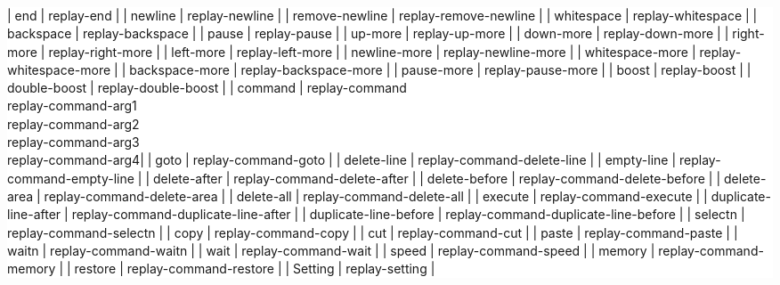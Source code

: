 | end                   | replay-end                   |
| newline               | replay-newline               |
| remove-newline        | replay-remove-newline        |
| whitespace            | replay-whitespace            |
| backspace             | replay-backspace             |
| pause                 | replay-pause                 |
| up-more               | replay-up-more               |
| down-more             | replay-down-more             |
| right-more            | replay-right-more            |
| left-more             | replay-left-more             |
| newline-more          | replay-newline-more          |
| whitespace-more       | replay-whitespace-more       |
| backspace-more        | replay-backspace-more        |
| pause-more            | replay-pause-more            |
| boost                 | replay-boost                 |
| double-boost          | replay-double-boost          |
| command               | replay-command<br/>replay-command-arg1<br/>replay-command-arg2<br/>replay-command-arg3<br/>replay-command-arg4|
| goto                  | replay-command-goto                  |
| delete-line           | replay-command-delete-line           |
| empty-line            | replay-command-empty-line            |
| delete-after          | replay-command-delete-after          |
| delete-before         | replay-command-delete-before         |
| delete-area           | replay-command-delete-area           |
| delete-all            | replay-command-delete-all            |
| execute               | replay-command-execute               |
| duplicate-line-after  | replay-command-duplicate-line-after  |
| duplicate-line-before | replay-command-duplicate-line-before |
| selectn               | replay-command-selectn               |
| copy                  | replay-command-copy                  |
| cut                   | replay-command-cut                   |
| paste                 | replay-command-paste                 |
| waitn                 | replay-command-waitn                 |
| wait                  | replay-command-wait                  |
| speed                 | replay-command-speed                 |
| memory                | replay-command-memory                |
| restore               | replay-command-restore               |
| Setting               | replay-setting                       |
